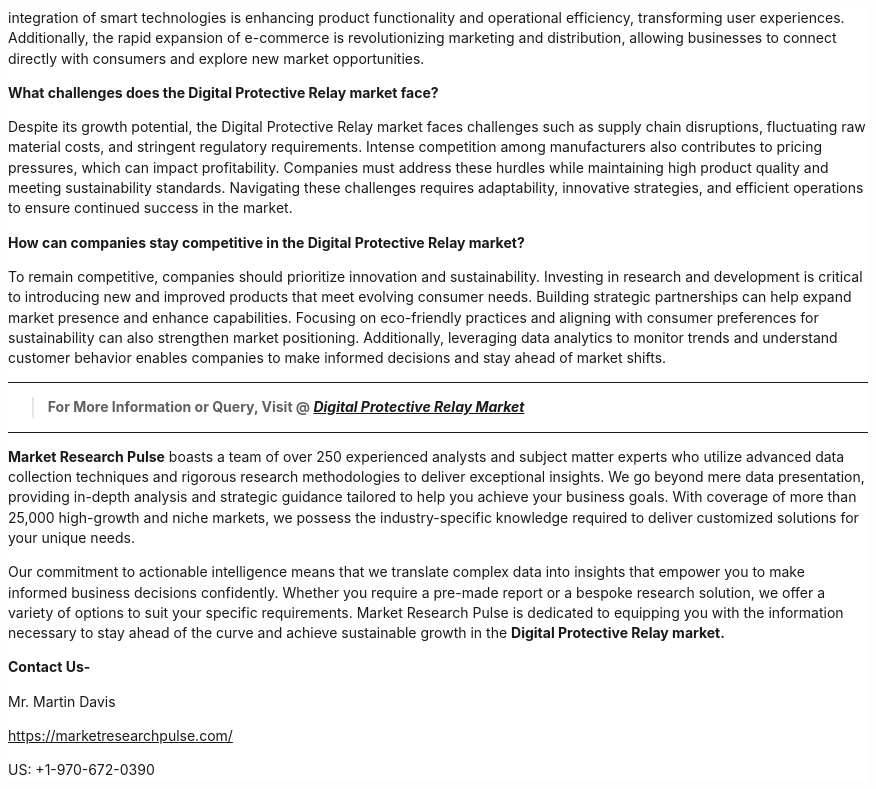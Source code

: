 integration of smart technologies is enhancing product functionality and operational efficiency, transforming user experiences. Additionally, the rapid expansion of e-commerce is revolutionizing marketing and distribution, allowing businesses to connect directly with consumers and explore new market opportunities.</p><p><strong>What challenges does the Digital Protective Relay market face?</strong></p><p>Despite its growth potential, the Digital Protective Relay market faces challenges such as supply chain disruptions, fluctuating raw material costs, and stringent regulatory requirements. Intense competition among manufacturers also contributes to pricing pressures, which can impact profitability. Companies must address these hurdles while maintaining high product quality and meeting sustainability standards. Navigating these challenges requires adaptability, innovative strategies, and efficient operations to ensure continued success in the market.</p><p><strong>How can companies stay competitive in the Digital Protective Relay market?</strong></p><p>To remain competitive, companies should prioritize innovation and sustainability. Investing in research and development is critical to introducing new and improved products that meet evolving consumer needs. Building strategic partnerships can help expand market presence and enhance capabilities. Focusing on eco-friendly practices and aligning with consumer preferences for sustainability can also strengthen market positioning. Additionally, leveraging data analytics to monitor trends and understand customer behavior enables companies to make informed decisions and stay ahead of market shifts.</p><hr /><blockquote><p><strong>For More Information or Query, Visit @&nbsp;<em><a href="https://marketresearchpulse.com/report/54497/digital-protective-relay-market?utm_source=Linkedin&utm_medium=019">Digital Protective Relay Market</a></em></strong></p></blockquote><hr /><p><strong>Market Research Pulse</strong> boasts a team of over 250 experienced analysts and subject matter experts who utilize advanced data collection techniques and rigorous research methodologies to deliver exceptional insights. We go beyond mere data presentation, providing in-depth analysis and strategic guidance tailored to help you achieve your business goals. With coverage of more than 25,000 high-growth and niche markets, we possess the industry-specific knowledge required to deliver customized solutions for your unique needs.</p><p>Our commitment to actionable intelligence means that we translate complex data into insights that empower you to make informed business decisions confidently. Whether you require a pre-made report or a bespoke research solution, we offer a variety of options to suit your specific requirements. Market Research Pulse is dedicated to equipping you with the information necessary to stay ahead of the curve and achieve sustainable growth in the <strong>Digital Protective Relay market.</strong></p><p><strong>Contact Us-</strong></p><p>Mr. Martin Davis</p><p>https://marketresearchpulse.com/</p><p>US: +1-970-672-0390</p>
